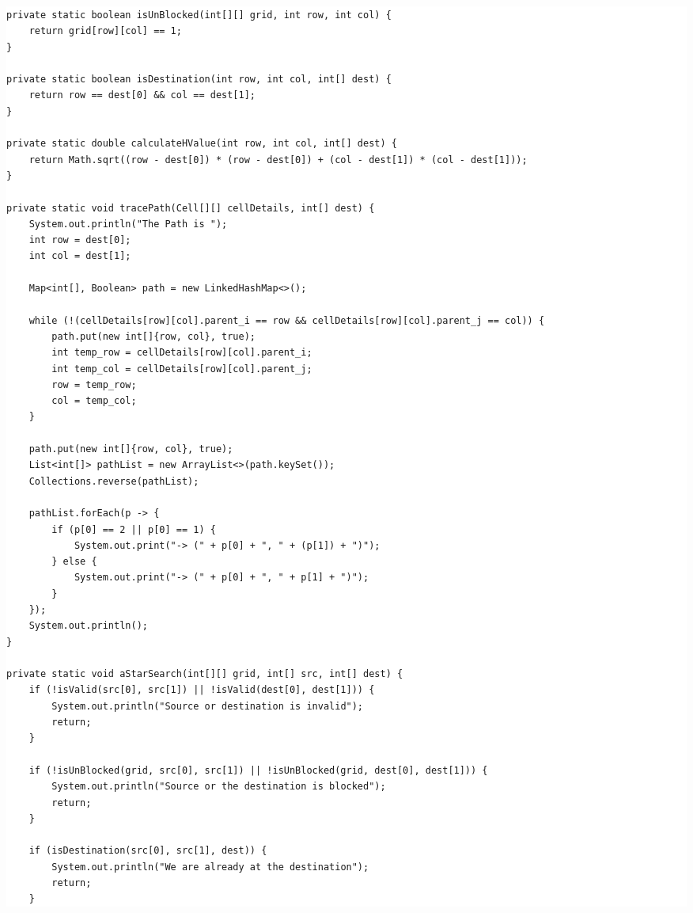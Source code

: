 	private static boolean isUnBlocked(int[][] grid, int row, int col) {
		return grid[row][col] == 1;
	}

	private static boolean isDestination(int row, int col, int[] dest) {
		return row == dest[0] && col == dest[1];
	}

	private static double calculateHValue(int row, int col, int[] dest) {
		return Math.sqrt((row - dest[0]) * (row - dest[0]) + (col - dest[1]) * (col - dest[1]));
	}

	private static void tracePath(Cell[][] cellDetails, int[] dest) {
		System.out.println("The Path is ");
		int row = dest[0];
		int col = dest[1];

		Map<int[], Boolean> path = new LinkedHashMap<>();

		while (!(cellDetails[row][col].parent_i == row && cellDetails[row][col].parent_j == col)) {
			path.put(new int[]{row, col}, true);
			int temp_row = cellDetails[row][col].parent_i;
			int temp_col = cellDetails[row][col].parent_j;
			row = temp_row;
			col = temp_col;
		}

		path.put(new int[]{row, col}, true);
		List<int[]> pathList = new ArrayList<>(path.keySet());
		Collections.reverse(pathList);

		pathList.forEach(p -> {
			if (p[0] == 2 || p[0] == 1) {
				System.out.print("-> (" + p[0] + ", " + (p[1]) + ")");
			} else {
				System.out.print("-> (" + p[0] + ", " + p[1] + ")");
			}
		});
		System.out.println(); 
	}

	private static void aStarSearch(int[][] grid, int[] src, int[] dest) {
		if (!isValid(src[0], src[1]) || !isValid(dest[0], dest[1])) {
			System.out.println("Source or destination is invalid");
			return;
		}

		if (!isUnBlocked(grid, src[0], src[1]) || !isUnBlocked(grid, dest[0], dest[1])) {
			System.out.println("Source or the destination is blocked");
			return;
		}

		if (isDestination(src[0], src[1], dest)) {
			System.out.println("We are already at the destination");
			return;
		}
